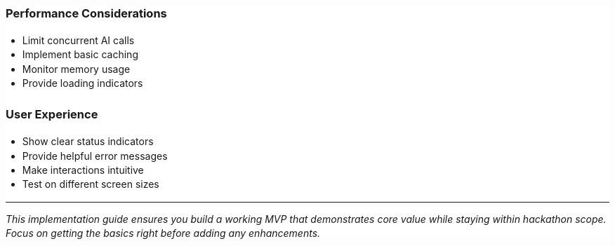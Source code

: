 ### Performance Considerations
- Limit concurrent AI calls
- Implement basic caching
- Monitor memory usage
- Provide loading indicators

### User Experience
- Show clear status indicators
- Provide helpful error messages
- Make interactions intuitive
- Test on different screen sizes

---

*This implementation guide ensures you build a working MVP that demonstrates core value while staying within hackathon scope. Focus on getting the basics right before adding any enhancements.*
